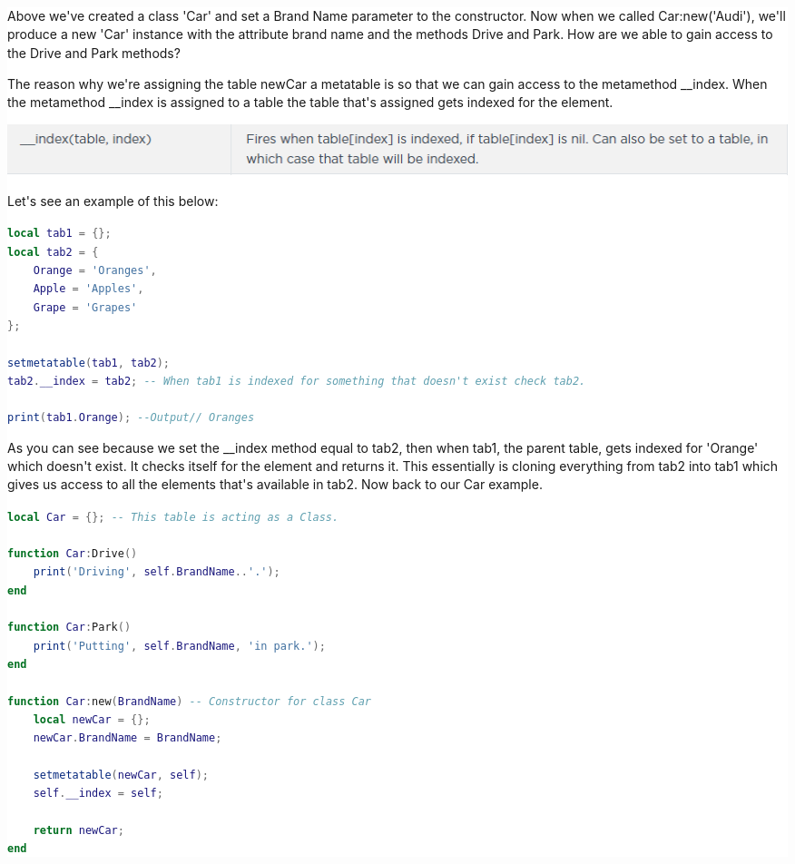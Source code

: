 Above we've created a class 'Car' and set a Brand Name parameter to the constructor. Now when we called Car:new('Audi'), we'll produce a new 'Car' instance with the attribute brand name and the methods Drive and Park. How are we able to gain access to the Drive and Park methods?

The reason why we're assigning the table newCar a metatable is so that we can gain access to the metamethod __index. When the metamethod __index is assigned to a table the table that's assigned gets indexed for the element.

 ![index-metamethod](/assets/img/2021-04-08/index-metamethod.png)

Let's see an example of this below:

```Lua
local tab1 = {};
local tab2 = {
	Orange = 'Oranges',
	Apple = 'Apples',
	Grape = 'Grapes'
};

setmetatable(tab1, tab2);
tab2.__index = tab2; -- When tab1 is indexed for something that doesn't exist check tab2.

print(tab1.Orange); --Output// Oranges
```

As you can see because we set the __index method equal to tab2, then when tab1, the parent table, gets indexed for 'Orange' which doesn't exist. It checks itself for the element and returns it. This essentially is cloning everything from tab2 into tab1 which gives us access to all the elements that's available in tab2. Now back to our Car example.

```Lua
local Car = {}; -- This table is acting as a Class.

function Car:Drive()
	print('Driving', self.BrandName..'.');
end

function Car:Park()
	print('Putting', self.BrandName, 'in park.');
end

function Car:new(BrandName) -- Constructor for class Car
	local newCar = {};
	newCar.BrandName = BrandName;

	setmetatable(newCar, self);
	self.__index = self;

	return newCar;
end
```
